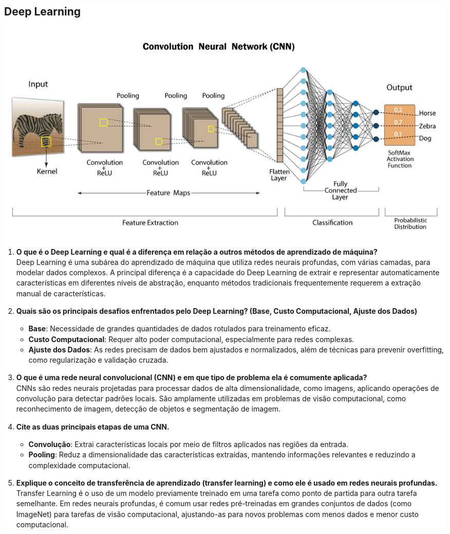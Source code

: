 ## Deep Learning

![](./images/cnn_arq.png "re-amostragem")

1. **O que é o Deep Learning e qual é a diferença em relação a outros métodos de aprendizado de máquina?**  
   Deep Learning é uma subárea do aprendizado de máquina que utiliza redes neurais profundas, com várias camadas, para modelar dados complexos. A principal diferença é a capacidade do Deep Learning de extrair e representar automaticamente características em diferentes níveis de abstração, enquanto métodos tradicionais frequentemente requerem a extração manual de características.

2. **Quais são os principais desafios enfrentados pelo Deep Learning? (Base, Custo Computacional, Ajuste dos Dados)**  
   - **Base**: Necessidade de grandes quantidades de dados rotulados para treinamento eficaz.
   - **Custo Computacional**: Requer alto poder computacional, especialmente para redes complexas.
   - **Ajuste dos Dados**: As redes precisam de dados bem ajustados e normalizados, além de técnicas para prevenir overfitting, como regularização e validação cruzada.

3. **O que é uma rede neural convolucional (CNN) e em que tipo de problema ela é comumente aplicada?**  
   CNNs são redes neurais projetadas para processar dados de alta dimensionalidade, como imagens, aplicando operações de convolução para detectar padrões locais. São amplamente utilizadas em problemas de visão computacional, como reconhecimento de imagem, detecção de objetos e segmentação de imagem.

4. **Cite as duas principais etapas de uma CNN.**  
   - **Convolução**: Extrai características locais por meio de filtros aplicados nas regiões da entrada.
   - **Pooling**: Reduz a dimensionalidade das características extraídas, mantendo informações relevantes e reduzindo a complexidade computacional.

5. **Explique o conceito de transferência de aprendizado (transfer learning) e como ele é usado em redes neurais profundas.**  
   Transfer Learning é o uso de um modelo previamente treinado em uma tarefa como ponto de partida para outra tarefa semelhante. Em redes neurais profundas, é comum usar redes pré-treinadas em grandes conjuntos de dados (como ImageNet) para tarefas de visão computacional, ajustando-as para novos problemas com menos dados e menor custo computacional.
